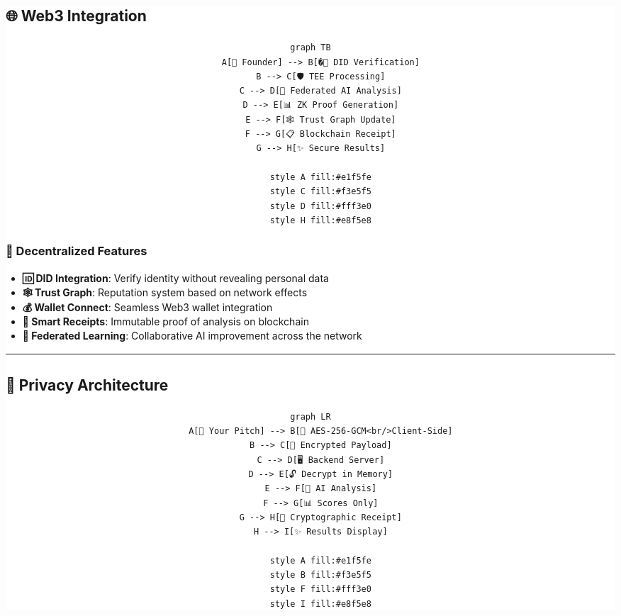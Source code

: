 
## 🌐 **Web3 Integration**

<div align="center">

```mermaid
graph TB
    A[👤 Founder] --> B[�🔐 DID Verification]
    B --> C[🛡️ TEE Processing]
    C --> D[🤖 Federated AI Analysis]
    D --> E[📊 ZK Proof Generation]
    E --> F[🕸️ Trust Graph Update]
    F --> G[📋 Blockchain Receipt]
    G --> H[✨ Secure Results]

    style A fill:#e1f5fe
    style C fill:#f3e5f5
    style D fill:#fff3e0
    style H fill:#e8f5e8
```

</div>

### **🔗 Decentralized Features**

- **🆔 DID Integration**: Verify identity without revealing personal data
- **🕸️ Trust Graph**: Reputation system based on network effects
- **💰 Wallet Connect**: Seamless Web3 wallet integration
- **📜 Smart Receipts**: Immutable proof of analysis on blockchain
- **🤝 Federated Learning**: Collaborative AI improvement across the network

---

## 🔐 **Privacy Architecture**

<div align="center">

```mermaid
graph LR
    A[📝 Your Pitch] --> B[🔐 AES-256-GCM<br/>Client-Side]
    B --> C[📡 Encrypted Payload]
    C --> D[🖥️ Backend Server]
    D --> E[🔓 Decrypt in Memory]
    E --> F[🤖 AI Analysis]
    F --> G[📊 Scores Only]
    G --> H[🧾 Cryptographic Receipt]
    H --> I[✨ Results Display]
    
    style A fill:#e1f5fe
    style B fill:#f3e5f5
    style F fill:#fff3e0
    style I fill:#e8f5e8
```

